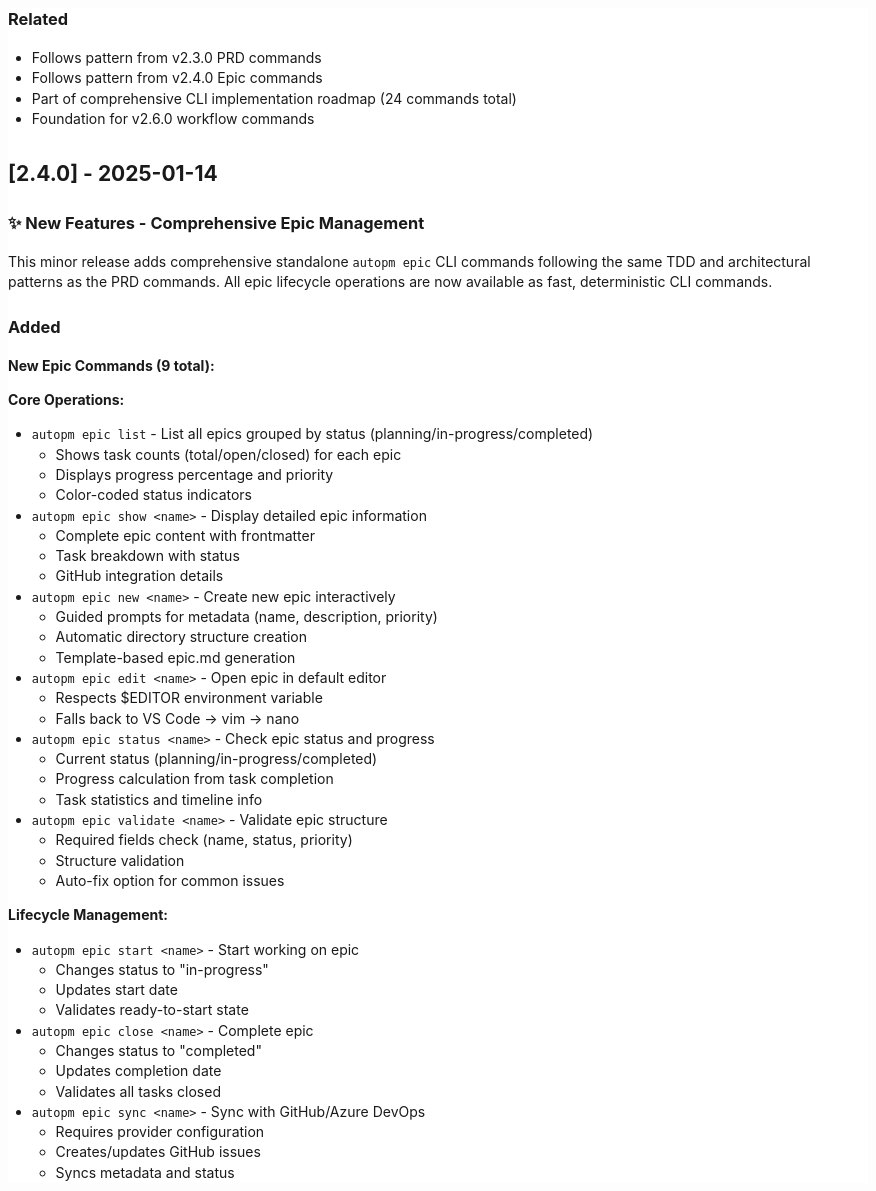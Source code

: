### Related

- Follows pattern from v2.3.0 PRD commands
- Follows pattern from v2.4.0 Epic commands
- Part of comprehensive CLI implementation roadmap (24 commands total)
- Foundation for v2.6.0 workflow commands

## [2.4.0] - 2025-01-14

### ✨ New Features - Comprehensive Epic Management

This minor release adds comprehensive standalone `autopm epic` CLI commands following the same TDD and architectural patterns as the PRD commands. All epic lifecycle operations are now available as fast, deterministic CLI commands.

### Added

**New Epic Commands (9 total):**

**Core Operations:**
- `autopm epic list` - List all epics grouped by status (planning/in-progress/completed)
  - Shows task counts (total/open/closed) for each epic
  - Displays progress percentage and priority
  - Color-coded status indicators
- `autopm epic show <name>` - Display detailed epic information
  - Complete epic content with frontmatter
  - Task breakdown with status
  - GitHub integration details
- `autopm epic new <name>` - Create new epic interactively
  - Guided prompts for metadata (name, description, priority)
  - Automatic directory structure creation
  - Template-based epic.md generation
- `autopm epic edit <name>` - Open epic in default editor
  - Respects $EDITOR environment variable
  - Falls back to VS Code → vim → nano
- `autopm epic status <name>` - Check epic status and progress
  - Current status (planning/in-progress/completed)
  - Progress calculation from task completion
  - Task statistics and timeline info
- `autopm epic validate <name>` - Validate epic structure
  - Required fields check (name, status, priority)
  - Structure validation
  - Auto-fix option for common issues

**Lifecycle Management:**
- `autopm epic start <name>` - Start working on epic
  - Changes status to "in-progress"
  - Updates start date
  - Validates ready-to-start state
- `autopm epic close <name>` - Complete epic
  - Changes status to "completed"
  - Updates completion date
  - Validates all tasks closed
- `autopm epic sync <name>` - Sync with GitHub/Azure DevOps
  - Requires provider configuration
  - Creates/updates GitHub issues
  - Syncs metadata and status

